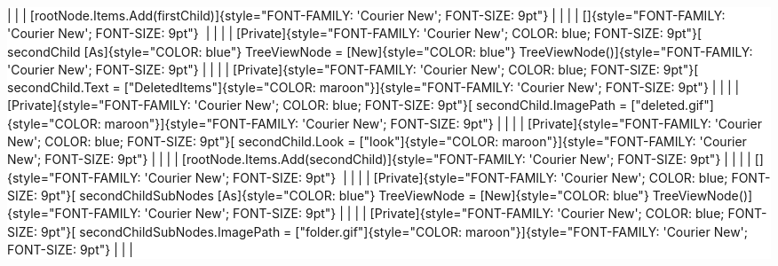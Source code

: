 |                                                                                                                                                                                                                                                                                          |
| [rootNode.Items.Add(firstChild)]{style="FONT-FAMILY: 'Courier New'; FONT-SIZE: 9pt"}                                                                                                                                                                                                     |
|                                                                                                                                                                                                                                                                                          |
| []{style="FONT-FAMILY: 'Courier New'; FONT-SIZE: 9pt"}                                                                                                                                                                                                                                   |
|                                                                                                                                                                                                                                                                                          |
| [Private]{style="FONT-FAMILY: 'Courier New'; COLOR: blue; FONT-SIZE: 9pt"}[ secondChild [As]{style="COLOR: blue"} TreeViewNode = [New]{style="COLOR: blue"} TreeViewNode()]{style="FONT-FAMILY: 'Courier New'; FONT-SIZE: 9pt"}                                                          |
|                                                                                                                                                                                                                                                                                          |
| [Private]{style="FONT-FAMILY: 'Courier New'; COLOR: blue; FONT-SIZE: 9pt"}[ secondChild.Text = [\"DeletedItems\"]{style="COLOR: maroon"}]{style="FONT-FAMILY: 'Courier New'; FONT-SIZE: 9pt"}                                                                                            |
|                                                                                                                                                                                                                                                                                          |
| [Private]{style="FONT-FAMILY: 'Courier New'; COLOR: blue; FONT-SIZE: 9pt"}[ secondChild.ImagePath = [\"deleted.gif\"]{style="COLOR: maroon"}]{style="FONT-FAMILY: 'Courier New'; FONT-SIZE: 9pt"}                                                                                        |
|                                                                                                                                                                                                                                                                                          |
| [Private]{style="FONT-FAMILY: 'Courier New'; COLOR: blue; FONT-SIZE: 9pt"}[ secondChild.Look = [\"look\"]{style="COLOR: maroon"}]{style="FONT-FAMILY: 'Courier New'; FONT-SIZE: 9pt"}                                                                                                    |
|                                                                                                                                                                                                                                                                                          |
| [rootNode.Items.Add(secondChild)]{style="FONT-FAMILY: 'Courier New'; FONT-SIZE: 9pt"}                                                                                                                                                                                                    |
|                                                                                                                                                                                                                                                                                          |
| []{style="FONT-FAMILY: 'Courier New'; FONT-SIZE: 9pt"}                                                                                                                                                                                                                                   |
|                                                                                                                                                                                                                                                                                          |
| [Private]{style="FONT-FAMILY: 'Courier New'; COLOR: blue; FONT-SIZE: 9pt"}[ secondChildSubNodes [As]{style="COLOR: blue"} TreeViewNode = [New]{style="COLOR: blue"} TreeViewNode()]{style="FONT-FAMILY: 'Courier New'; FONT-SIZE: 9pt"}                                                  |
|                                                                                                                                                                                                                                                                                          |
| [Private]{style="FONT-FAMILY: 'Courier New'; COLOR: blue; FONT-SIZE: 9pt"}[ secondChildSubNodes.ImagePath = [\"folder.gif\"]{style="COLOR: maroon"}]{style="FONT-FAMILY: 'Courier New'; FONT-SIZE: 9pt"}                                                                                 |
|                                                                                                                                                                                                                                                                                          |